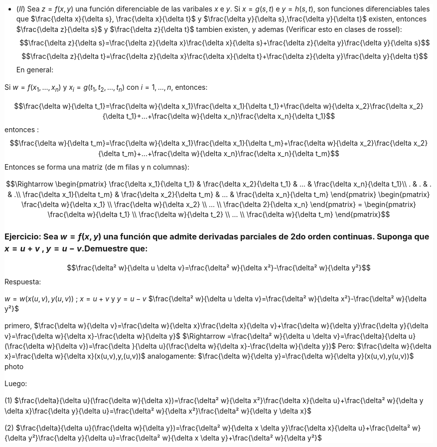 - $(II)$ Sea $z=f(x,y)$ una función diferenciable de las varibales $x$ e $y$. Si $x=g(s,t)$ e $y=h(s,t)$, son funciones diferenciables tales que $\frac{\delta x}{\delta s}, \frac{\delta x}{\delta t}$ y $\frac{\delta y}{\delta s},\frac{\delta y}{\delta t}$ existen, entonces $\frac{\delta z}{\delta s}$ y $\frac{\delta z}{\delta t}$ tambien existen, y ademas (Verificar esto en clases de rossel): 
$$\frac{\delta z}{\delta s}=\frac{\delta z}{\delta x}\frac{\delta x}{\delta s}+\frac{\delta z}{\delta y}\frac{\delta y}{\delta s}$$
$$\frac{\delta z}{\delta t}=\frac{\delta z}{\delta x}\frac{\delta x}{\delta t}+\frac{\delta z}{\delta y}\frac{\delta y}{\delta t}$$ En general: 

Si $w=f(x_1,...,x_n)$ y $x_i=g(t_1,t_2,...,t_n)$ con $i=1,...,n$, entonces: 

$$\frac{\delta w}{\delta t_1}=\frac{\delta w}{\delta x_1}\frac{\delta x_1}{\delta t_1}+\frac{\delta w}{\delta x_2}\frac{\delta x_2}{\delta t_1}+...+\frac{\delta w}{\delta x_n}\frac{\delta x_n}{\delta t_1}$$ entonces : 
$$\frac{\delta w}{\delta t_m}=\frac{\delta w}{\delta x_1}\frac{\delta x_1}{\delta t_m}+\frac{\delta w}{\delta x_2}\frac{\delta x_2}{\delta t_m}+...+\frac{\delta w}{\delta x_n}\frac{\delta x_n}{\delta t_m}$$
Entonces se forma una matriz (de m filas y n columnas): 

$$\Rightarrow \begin{pmatrix}   \frac{\delta x_1}{\delta t_1} & \frac{\delta x_2}{\delta t_1} & ... & \frac{\delta x_n}{\delta t_1}\\  .  & . & . & .\\ \frac{\delta x_1}{\delta t_m} & \frac{\delta x_2}{\delta t_m} & ... & \frac{\delta x_n}{\delta t_m}  \end{pmatrix} \begin{pmatrix}  \frac{\delta w}{\delta x_1} \\ \frac{\delta w}{\delta x_2} \\ ... \\ \frac{\delta 2}{\delta x_n}   \end{pmatrix} = \begin{pmatrix} \frac{\delta w}{\delta t_1}  \\ \frac{\delta w}{\delta t_2} \\ ... \\ \frac{\delta w}{\delta t_m}  \end{pmatrix}$$

### Ejercicio: Sea $w=f(x,y)$ una función que admite derivadas parciales de 2do orden continuas. Suponga que $x=u+v$ , $y=u-v$.Demuestre que: 
$$\frac{\delta² w}{\delta u \delta v}=\frac{\delta² w}{\delta x²}-\frac{\delta² w}{\delta y²}$$  Respuesta: 

$w=w(x(u,v),y(u,v))$ ; $x=u+v$ y $y=u-v$ 
$\frac{\delta² w}{\delta u \delta v}=\frac{\delta² w}{\delta x²}-\frac{\delta² w}{\delta y²}$ 

primero, $\frac{\delta w}{\delta v}=\frac{\delta w}{\delta x}\frac{\delta x}{\delta v}+\frac{\delta w}{\delta y}\frac{\delta y}{\delta v}=\frac{\delta w}{\delta x}-\frac{\delta w}{\delta y}$ 
$\Rightarrow =\frac{\delta² w}{\delta u \delta v}=\frac{\delta}{\delta u}(\frac{\delta w}{\delta v})=\frac{\delta }{\delta u}(\frac{\delta w}{\delta x}-\frac{\delta w}{\delta y})$ 
Pero: 
$\frac{\delta w}{\delta x}=\frac{\delta w}{\delta x}(x(u,v),y,(u,v))$ 
analogamente: 
$\frac{\delta w}{\delta y}=\frac{\delta w}{\delta y}(x(u,v),y(u,v))$ 
photo

Luego: 

(1) $\frac{\delta}{\delta u}(\frac{\delta w}{\delta x})=\frac{\delta² w}{\delta x²}\frac{\delta x}{\delta u}+\frac{\delta² w}{\delta y \delta x}\frac{\delta y}{\delta u}=\frac{\delta² w}{\delta x²}\frac{\delta² w}{\delta y \delta x}$ 

(2) $\frac{\delta}{\delta u}(\frac{\delta w}{\delta y})=\frac{\delta² w}{\delta x \delta y}\frac{\delta x}{\delta u}+\frac{\delta² w}{\delta y²}\frac{\delta y}{\delta u}=\frac{\delta² w}{\delta x \delta y}+\frac{\delta² w}{\delta y²}$ 
